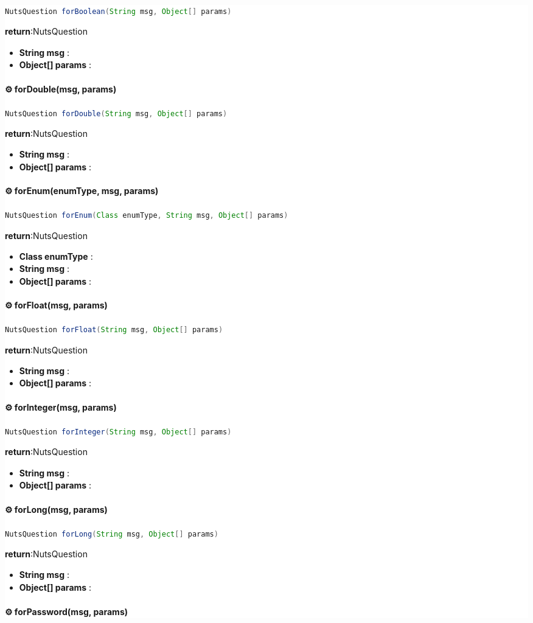 ```java
NutsQuestion forBoolean(String msg, Object[] params)
```
**return**:NutsQuestion
- **String msg** : 
- **Object[] params** : 

#### ⚙ forDouble(msg, params)


```java
NutsQuestion forDouble(String msg, Object[] params)
```
**return**:NutsQuestion
- **String msg** : 
- **Object[] params** : 

#### ⚙ forEnum(enumType, msg, params)


```java
NutsQuestion forEnum(Class enumType, String msg, Object[] params)
```
**return**:NutsQuestion
- **Class enumType** : 
- **String msg** : 
- **Object[] params** : 

#### ⚙ forFloat(msg, params)


```java
NutsQuestion forFloat(String msg, Object[] params)
```
**return**:NutsQuestion
- **String msg** : 
- **Object[] params** : 

#### ⚙ forInteger(msg, params)


```java
NutsQuestion forInteger(String msg, Object[] params)
```
**return**:NutsQuestion
- **String msg** : 
- **Object[] params** : 

#### ⚙ forLong(msg, params)


```java
NutsQuestion forLong(String msg, Object[] params)
```
**return**:NutsQuestion
- **String msg** : 
- **Object[] params** : 

#### ⚙ forPassword(msg, params)
